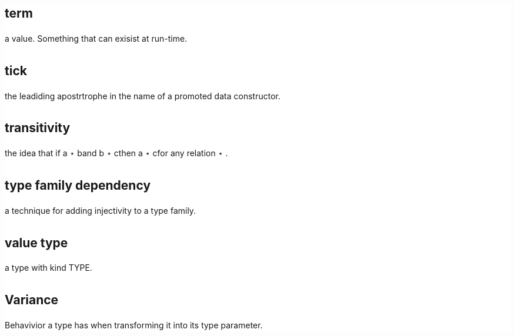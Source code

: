 ## term
a value. Something that can exisist at run-time.

## tick
the leadiding apostrtrophe in the name of a promoted data constructor.

## transitivity
the idea that if a ⋆ band b ⋆ cthen a ⋆ cfor any relation ⋆ .

## type family dependency
a technique for adding injectivity to a type family.

## value type
a type with kind TYPE.

## Variance
Behavivior a type has when transforming it into its type parameter.

